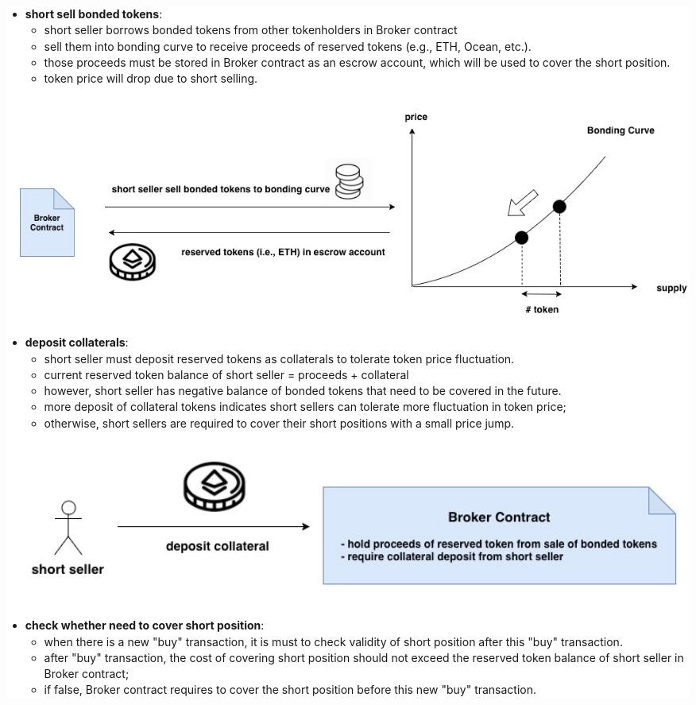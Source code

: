 * **short sell bonded tokens**: 
	* short seller borrows bonded tokens from other tokenholders in Broker contract
	* sell them into bonding curve to receive proceeds of reserved tokens (e.g., ETH, Ocean, etc.).
	* those proceeds must be stored in Broker contract as an escrow account, which will be used to cover the short position. 
	* token price will drop due to short selling.

<img src="img/short_sell.jpg" width=1000 />


* **deposit collaterals**: 
	* short seller must deposit reserved tokens as collaterals to tolerate token price fluctuation. 
	* current reserved token balance of short seller = proceeds + collateral
	* however, short seller has negative balance of bonded tokens that need to be covered in the future.
	* more deposit of collateral tokens indicates short sellers can tolerate more fluctuation in token price;
	* otherwise, short sellers are required to cover their short positions with a small price jump.

<img src="img/depsoit_collateral.jpg" width=1000 />


* **check whether need to cover short position**:
	* when there is a new "buy" transaction, it is must to check validity of short position after this "buy" transaction.
	* after "buy" transaction, the cost of covering short position should not exceed the reserved token balance of short seller in Broker contract;
	* if false, Broker contract requires to cover the short position before this new "buy" transaction.
